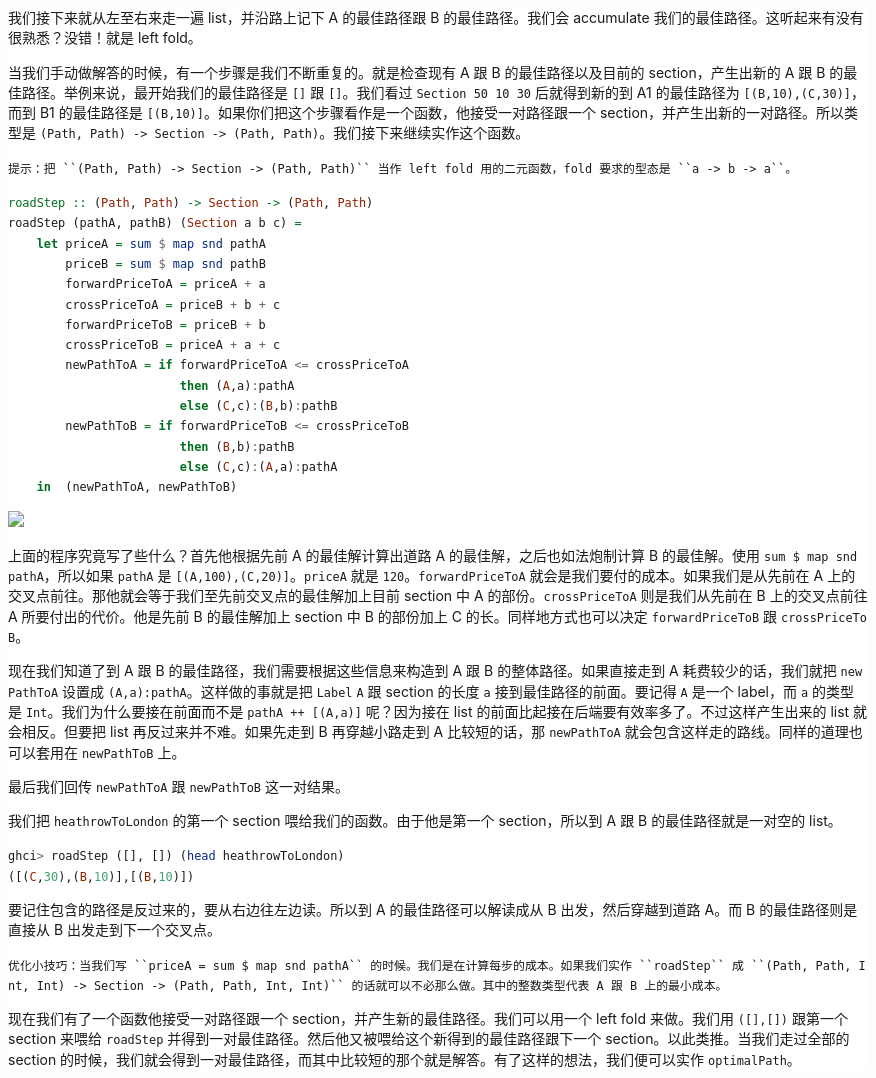 我们接下来就从左至右来走一遍 list，并沿路上记下 A 的最佳路径跟 B 的最佳路径。我们会 accumulate 我们的最佳路径。这听起来有没有很熟悉？没错！就是 left fold。

当我们手动做解答的时候，有一个步骤是我们不断重复的。就是检查现有 A 跟 B 的最佳路径以及目前的 section，产生出新的 A 跟 B 的最佳路径。举例来说，最开始我们的最佳路径是 `[]` 跟 `[]`。我们看过 `Section 50 10 30` 后就得到新的到 A1 的最佳路径为 `[(B,10),(C,30)]`，而到 B1 的最佳路径是 `[(B,10)]`。如果你们把这个步骤看作是一个函数，他接受一对路径跟一个 section，并产生出新的一对路径。所以类型是 `(Path, Path) -> Section -> (Path, Path)`。我们接下来继续实作这个函数。

```text
提示：把 ``(Path, Path) -> Section -> (Path, Path)`` 当作 left fold 用的二元函数，fold 要求的型态是 ``a -> b -> a``。
```

```haskell
roadStep :: (Path, Path) -> Section -> (Path, Path)  
roadStep (pathA, pathB) (Section a b c) =   
    let priceA = sum $ map snd pathA  
        priceB = sum $ map snd pathB  
        forwardPriceToA = priceA + a  
        crossPriceToA = priceB + b + c  
        forwardPriceToB = priceB + b  
        crossPriceToB = priceA + a + c  
        newPathToA = if forwardPriceToA <= crossPriceToA  
                        then (A,a):pathA  
                        else (C,c):(B,b):pathB  
        newPathToB = if forwardPriceToB <= crossPriceToB  
                        then (B,b):pathB  
                        else (C,c):(A,a):pathA  
    in  (newPathToA, newPathToB)
```

![](./guycar.png)

上面的程序究竟写了些什么？首先他根据先前 A 的最佳解计算出道路 A 的最佳解，之后也如法炮制计算 B 的最佳解。使用 `sum $ map snd pathA`，所以如果 `pathA` 是 `[(A,100),(C,20)]`。`priceA` 就是 `120`。`forwardPriceToA` 就会是我们要付的成本。如果我们是从先前在 A 上的交叉点前往。那他就会等于我们至先前交叉点的最佳解加上目前 section 中 A 的部份。`crossPriceToA` 则是我们从先前在 B 上的交叉点前往 A 所要付出的代价。他是先前 B 的最佳解加上 section 中 B 的部份加上 C 的长。同样地方式也可以决定 `forwardPriceToB` 跟 `crossPriceToB`。

现在我们知道了到 A 跟 B 的最佳路径，我们需要根据这些信息来构造到 A 跟 B 的整体路径。如果直接走到 A 耗费较少的话，我们就把 `newPathToA` 设置成 `(A,a):pathA`。这样做的事就是把 `Label` `A` 跟 section 的长度 `a` 接到最佳路径的前面。要记得 `A` 是一个 label，而 `a` 的类型是 `Int`。我们为什么要接在前面而不是 `pathA ++ [(A,a)]` 呢？因为接在 list 的前面比起接在后端要有效率多了。不过这样产生出来的 list 就会相反。但要把 list 再反过来并不难。如果先走到 B 再穿越小路走到 A 比较短的话，那 `newPathToA` 就会包含这样走的路线。同样的道理也可以套用在 `newPathToB` 上。

最后我们回传 `newPathToA` 跟 `newPathToB` 这一对结果。

我们把 `heathrowToLondon` 的第一个 section 喂给我们的函数。由于他是第一个 section，所以到 A 跟 B 的最佳路径就是一对空的 list。

```haskell
ghci> roadStep ([], []) (head heathrowToLondon)  
([(C,30),(B,10)],[(B,10)])
```

要记住包含的路径是反过来的，要从右边往左边读。所以到 A 的最佳路径可以解读成从 B 出发，然后穿越到道路 A。而 B 的最佳路径则是直接从 B 出发走到下一个交叉点。

```text
优化小技巧：当我们写 ``priceA = sum $ map snd pathA`` 的时候。我们是在计算每步的成本。如果我们实作 ``roadStep`` 成 ``(Path, Path, Int, Int) -> Section -> (Path, Path, Int, Int)`` 的话就可以不必那么做。其中的整数类型代表 A 跟 B 上的最小成本。
```

现在我们有了一个函数他接受一对路径跟一个 section，并产生新的最佳路径。我们可以用一个 left fold 来做。我们用 `([],[])` 跟第一个 section 来喂给 `roadStep` 并得到一对最佳路径。然后他又被喂给这个新得到的最佳路径跟下一个 section。以此类推。当我们走过全部的 section 的时候，我们就会得到一对最佳路径，而其中比较短的那个就是解答。有了这样的想法，我们便可以实作 `optimalPath`。

